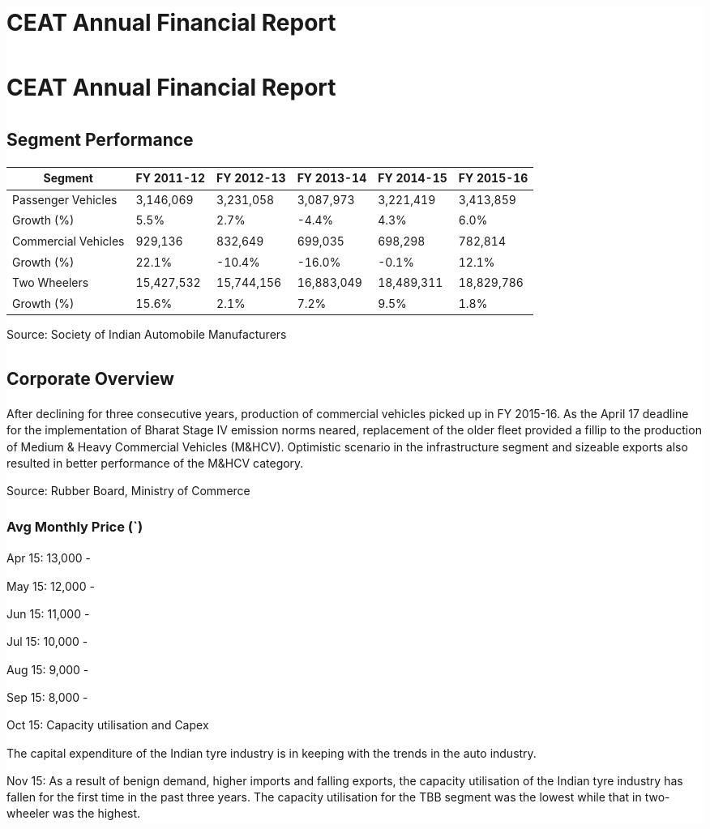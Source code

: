 # CEAT Annual Financial Report

# CEAT Annual Financial Report

## Segment Performance

|Segment|FY 2011-12|FY 2012-13|FY 2013-14|FY 2014-15|FY 2015-16|
|---|---|---|---|---|---|
|Passenger Vehicles|3,146,069|3,231,058|3,087,973|3,221,419|3,413,859|
|Growth (%)|5.5%|2.7%|-4.4%|4.3%|6.0%|
|Commercial Vehicles|929,136|832,649|699,035|698,298|782,814|
|Growth (%)|22.1%|-10.4%|-16.0%|-0.1%|12.1%|
|Two Wheelers|15,427,532|15,744,156|16,883,049|18,489,311|18,829,786|
|Growth (%)|15.6%|2.1%|7.2%|9.5%|1.8%|

Source: Society of Indian Automobile Manufacturers

## Corporate Overview

After declining for three consecutive years, production of commercial vehicles picked up in FY 2015-16. As the April 17 deadline for the implementation of Bharat Stage IV emission norms neared, replacement of the older fleet provided a fillip to the production of Medium & Heavy Commercial Vehicles (M&HCV). Optimistic scenario in the infrastructure segment and sizeable exports also resulted in better performance of the M&HCV category.

Source: Rubber Board, Ministry of Commerce

### Avg Monthly Price (`)

Apr 15: 13,000 -

May 15: 12,000 -

Jun 15: 11,000 -

Jul 15: 10,000 -

Aug 15: 9,000 -

Sep 15: 8,000 -

Oct 15: Capacity utilisation and Capex

The capital expenditure of the Indian tyre industry is in keeping with the trends in the auto industry.

Nov 15: As a result of benign demand, higher imports and falling exports, the capacity utilisation of the Indian tyre industry has fallen for the first time in the past three years. The capacity utilisation for the TBB segment was the lowest while that in two-wheeler was the highest.
